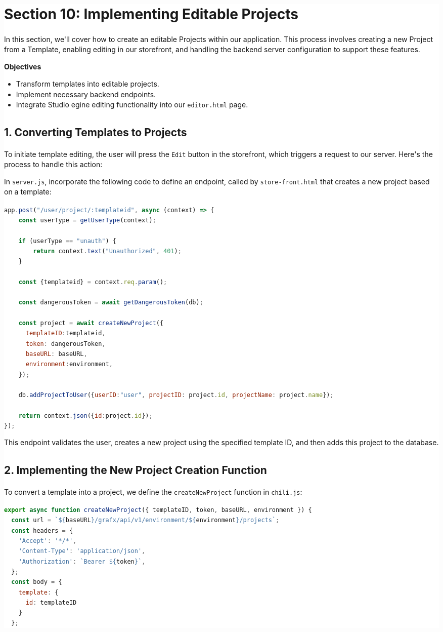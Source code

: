 # Section 10: Implementing Editable Projects

In this section, we'll cover how to create an editable Projects within our application. This process involves creating a new Project from a Template, enabling editing in our storefront, and handling the backend server configuration to support these features.

**Objectives**

- Transform templates into editable projects.
- Implement necessary backend endpoints.
- Integrate Studio egine editing functionality into our `editor.html` page.

## 1. Converting Templates to Projects
To initiate template editing, the user will press the `Edit` button in the storefront, which triggers a request to our server. Here's the process to handle this action:

In `server.js`, incorporate the following code to define an endpoint, called by `store-front.html` that creates a new project based on a template:

```js
app.post("/user/project/:templateid", async (context) => {
    const userType = getUserType(context);

    if (userType == "unauth") {
        return context.text("Unauthorized", 401);
    }

    const {templateid} = context.req.param();

    const dangerousToken = await getDangerousToken(db);

    const project = await createNewProject({
      templateID:templateid,
      token: dangerousToken,
      baseURL: baseURL,
      environment:environment,
    });

    db.addProjectToUser({userID:"user", projectID: project.id, projectName: project.name});

    return context.json({id:project.id});
});
```

This endpoint validates the user, creates a new project using the specified template ID, and then adds this project to the database.

## 2. Implementing the New Project Creation Function

To convert a template into a project, we define the `createNewProject` function in `chili.js`:

```js
export async function createNewProject({ templateID, token, baseURL, environment }) {
  const url = `${baseURL}/grafx/api/v1/environment/${environment}/projects`;
  const headers = {
    'Accept': '*/*',
    'Content-Type': 'application/json',
    'Authorization': `Bearer ${token}`,
  };
  const body = {
    template: {
      id: templateID
    }
  };

```